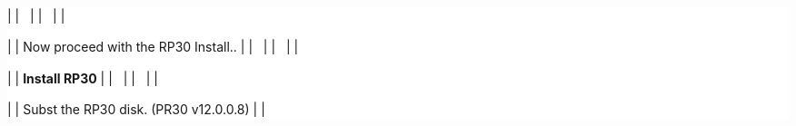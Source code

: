  | 
 | 
 
 | 
 | 
 
 | 
|

 | 
 | 
Now proceed with
the RP30 Install..
 | 
 | 
 
 | 
 | 
 
 | 
|

 | 
 | 
**Install RP30**
 | 
 | 
 
 | 
 | 
 
 | 
|

 | 
 | 
Subst the RP30
disk. (PR30 v12.0.0.8)
 | 
 | 
 